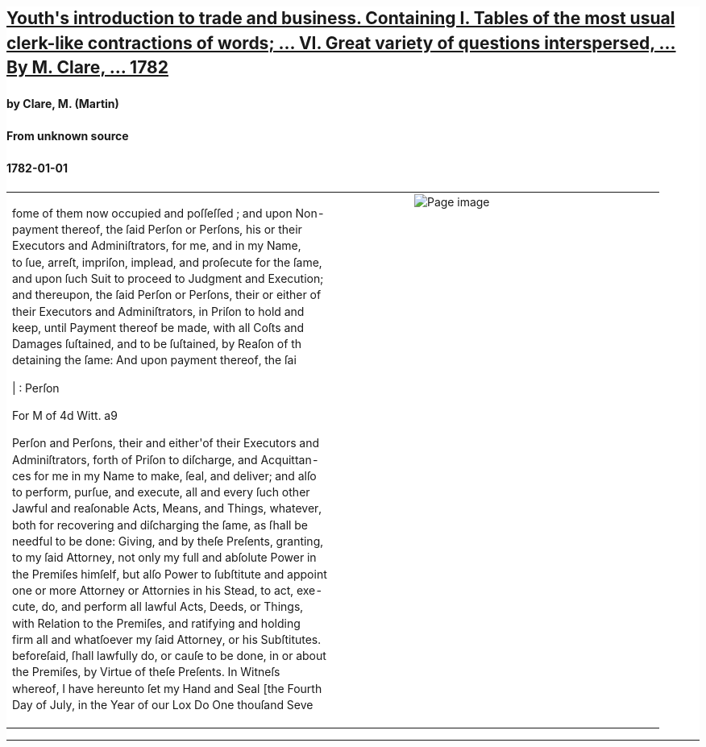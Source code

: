 
## [Youth's introduction to trade and business. Containing I. Tables of the most usual clerk-like contractions of words; ... VI. Great variety of questions interspersed, ... By M. Clare, ...  1782](https://archive.org/details/bim_eighteenth-century_youths-introduction-to-_clare-m-martin_1782/page/n149/mode/1up?view=theater)

#### by Clare, M. (Martin)

#### From unknown source

#### 1782-01-01

<table style="width: 100%;"><tr><td style="width: 50%">

  
fome of them now occupied and poſſeſſed ; and upon Non-  
payment thereof, the ſaid Perſon or Perſons, his or their  
Executors and Adminiſtrators, for me, and in my Name,  
to ſue, arreſt, impriſon, implead, and proſecute for the ſame,  
and upon ſuch Suit to proceed to Judgment and Execution;  
and thereupon, the ſaid Perſon or Perſons, their or either of  
their Executors and Adminiſtrators, in Priſon to hold and  
keep, until Payment thereof be made, with all Coſts and  
Damages ſuſtained, and to be ſuſtained, by Reaſon of th  
detaining the ſame: And upon payment thereof, the ſai  
  
| : Perſon  
  
For M of 4d Witt. a9  
  
Perſon and Perſons, their and either&#x27;of their Executors and  
Adminiſtrators, forth of Priſon to diſcharge, and Acquittan-  
ces for me in my Name to make, ſeal, and deliver; and alſo  
to perform, purſue, and execute, all and every ſuch other  
Jawful and reaſonable Acts, Means, and Things, whatever,  
both for recovering and diſcharging the ſame, as ſhall be  
needful to be done: Giving, and by theſe Preſents, granting,  
to my ſaid Attorney, not only my full and abſolute Power in  
the Premiſes himſelf, but alſo Power to ſubſtitute and appoint  
one or more Attorney or Attornies in his Stead, to act, exe-  
cute, do, and perform all lawful Acts, Deeds, or Things,  
with Relation to the Premiſes, and ratifying and holding  
firm all and whatſoever my ſaid Attorney, or his Subſtitutes.  
beforeſaid, ſhall lawfully do, or cauſe to be done, in or about  
the Premiſes, by Virtue of theſe Preſents. In Witneſs  
whereof, I have hereunto ſet my Hand and Seal [the Fourth  
Day of July, in the Year of our Lox Do One thouſand Seve
</td><td style="width: 50%; max-height: 75%; margin: auto; display: block;">
<img alt="Page image" src="https://iiif.archive.org/image/iiif/2/bim_eighteenth-century_youths-introduction-to-_clare-m-martin_1782%2Fbim_eighteenth-century_youths-introduction-to-_clare-m-martin_1782_jp2.zip%2Fbim_eighteenth-century_youths-introduction-to-_clare-m-martin_1782_jp2%2Fbim_eighteenth-century_youths-introduction-to-_clare-m-martin_1782_0149.jp2/pct:19.01652723933891,68.63219561895059,67.57804529687819,17.982679572083544/!600,600/0/default.jpg"/>
</td>
</tr></table>

---